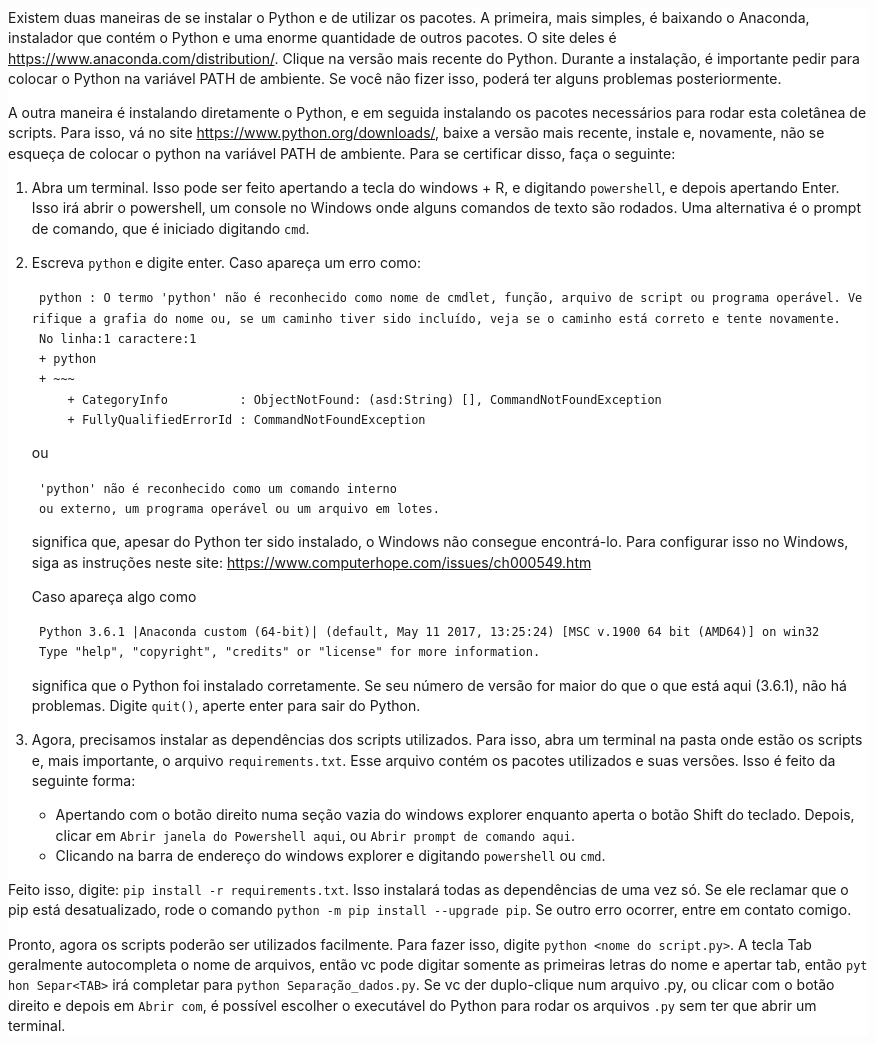 Existem duas maneiras de se instalar o Python e de utilizar os pacotes. A primeira, mais simples, é baixando o Anaconda, instalador que contém o Python e uma enorme quantidade de outros pacotes. O site deles é https://www.anaconda.com/distribution/. Clique na versão mais recente do Python. Durante a instalação, é importante pedir para colocar o Python na variável PATH de ambiente. Se você não fizer isso, poderá ter alguns problemas posteriormente.

A outra maneira é instalando diretamente o Python, e em seguida instalando os pacotes necessários para rodar esta coletânea de scripts. Para isso, vá no site https://www.python.org/downloads/, baixe a versão mais recente, instale e, novamente, não se esqueça de colocar o python na variável PATH de ambiente. Para se certificar disso, faça o seguinte:

1. Abra um terminal. Isso pode ser feito apertando a tecla do windows + R, e digitando `powershell`, e depois apertando Enter. Isso irá abrir o powershell, um console no Windows onde alguns comandos de texto são rodados. Uma alternativa é o prompt de comando, que é iniciado digitando `cmd`.
2. Escreva `python` e digite enter. Caso apareça um erro como:

        python : O termo 'python' não é reconhecido como nome de cmdlet, função, arquivo de script ou programa operável. Verifique a grafia do nome ou, se um caminho tiver sido incluído, veja se o caminho está correto e tente novamente.
        No linha:1 caractere:1
        + python
        + ~~~
            + CategoryInfo          : ObjectNotFound: (asd:String) [], CommandNotFoundException
            + FullyQualifiedErrorId : CommandNotFoundException
            
    ou
    
        'python' não é reconhecido como um comando interno
        ou externo, um programa operável ou um arquivo em lotes.
        
    significa que, apesar do Python ter sido instalado, o Windows não consegue encontrá-lo. Para configurar isso no Windows, siga as instruções neste site: https://www.computerhope.com/issues/ch000549.htm
    
    Caso apareça algo como 
    
        Python 3.6.1 |Anaconda custom (64-bit)| (default, May 11 2017, 13:25:24) [MSC v.1900 64 bit (AMD64)] on win32
        Type "help", "copyright", "credits" or "license" for more information.
        
    significa que o Python foi instalado corretamente. Se seu número de versão for maior do que o que está aqui (3.6.1), não há problemas. Digite `quit()`, aperte enter para sair do Python.
       
3. Agora, precisamos instalar as dependências dos scripts utilizados. Para isso, abra um terminal na pasta onde estão os scripts e, mais importante, o arquivo `requirements.txt`. Esse arquivo contém os pacotes utilizados e suas versões. Isso é feito da seguinte forma:
    * Apertando com o botão direito numa seção vazia do windows explorer enquanto aperta o botão Shift do teclado. Depois, clicar em `Abrir janela do Powershell aqui`, ou `Abrir prompt de comando aqui`.
    * Clicando na barra de endereço do windows explorer e digitando `powershell` ou `cmd`.

Feito isso, digite: `pip install -r requirements.txt`. Isso instalará todas as dependências de uma vez só. Se ele reclamar que o pip está desatualizado, rode o comando `python -m pip install --upgrade pip`. Se outro erro ocorrer, entre em contato comigo.

Pronto, agora os scripts poderão ser utilizados facilmente. Para fazer isso, digite `python <nome do script.py>`. A tecla Tab geralmente autocompleta o nome de arquivos, então vc pode digitar somente as primeiras letras do nome e apertar tab, então `python Separ<TAB>` irá completar para `python Separação_dados.py`. Se vc der duplo-clique num arquivo .py, ou clicar com o botão direito e depois em `Abrir com`, é possível escolher o executável do Python para rodar os arquivos `.py` sem ter que abrir um terminal.
